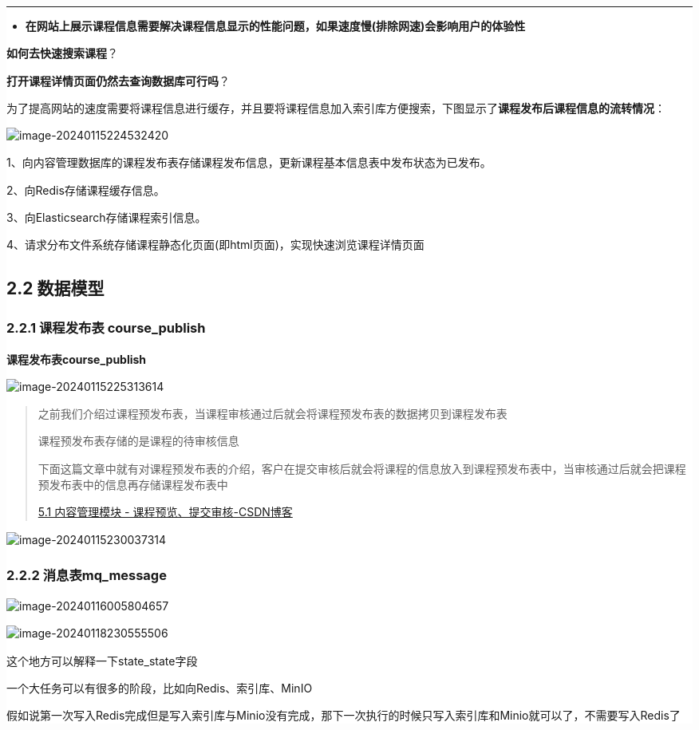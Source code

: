 

****

* **在网站上展示课程信息需要解决课程信息显示的性能问题，如果速度慢(排除网速)会影响用户的体验性**

**如何去快速搜索课程**？

**打开课程详情页面仍然去查询数据库可行吗**？

为了提高网站的速度需要将课程信息进行缓存，并且要将课程信息加入索引库方便搜索，下图显示了**课程发布后课程信息的流转情况**：

![image-20240115224532420](https://picture-typora-zhangjingqi.oss-cn-beijing.aliyuncs.com/image-20240115224532420.png)

1、向内容管理数据库的课程发布表存储课程发布信息，更新课程基本信息表中发布状态为已发布。

2、向Redis存储课程缓存信息。

3、向Elasticsearch存储课程索引信息。

4、请求分布文件系统存储课程静态化页面(即html页面)，实现快速浏览课程详情页面



## 2.2 数据模型

### 2.2.1 课程发布表 course_publish

**课程发布表course_publish**

![image-20240115225313614](https://picture-typora-zhangjingqi.oss-cn-beijing.aliyuncs.com/image-20240115225313614.png)

> 之前我们介绍过课程预发布表，当课程审核通过后就会将课程预发布表的数据拷贝到课程发布表
>
> 课程预发布表存储的是课程的待审核信息
>
> 下面这篇文章中就有对课程预发布表的介绍，客户在提交审核后就会将课程的信息放入到课程预发布表中，当审核通过后就会把课程预发布表中的信息再存储课程发布表中
>
> [5.1 内容管理模块 - 课程预览、提交审核-CSDN博客](https://blog.csdn.net/weixin_51351637/article/details/135612734?spm=1001.2014.3001.5502)

![image-20240115230037314](https://picture-typora-zhangjingqi.oss-cn-beijing.aliyuncs.com/image-20240115230037314.png)



### 2.2.2 消息表mq_message

![image-20240116005804657](https://picture-typora-zhangjingqi.oss-cn-beijing.aliyuncs.com/image-20240116005804657.png)

![image-20240118230555506](https://picture-typora-zhangjingqi.oss-cn-beijing.aliyuncs.com/image-20240118230555506.png)

这个地方可以解释一下state_state字段

一个大任务可以有很多的阶段，比如向Redis、索引库、MinIO

假如说第一次写入Redis完成但是写入索引库与Minio没有完成，那下一次执行的时候只写入索引库和Minio就可以了，不需要写入Redis了

